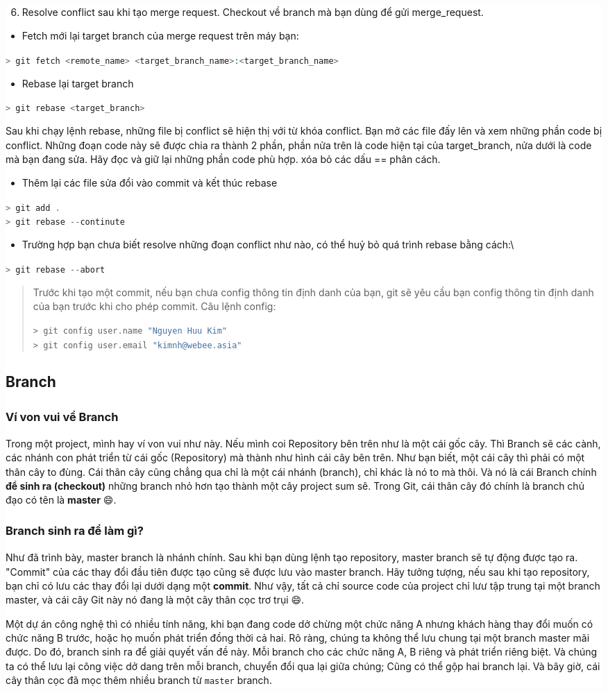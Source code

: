 6. Resolve conflict sau khi tạo merge request. Checkout về branch mà bạn dùng để gửi merge_request.
- Fetch mới lại target branch của merge request trên máy bạn:
```php
> git fetch <remote_name> <target_branch_name>:<target_branch_name>
```
- Rebase lại target branch
```php
> git rebase <target_branch>
```
Sau khi chạy lệnh rebase, những file bị conflict sẽ hiện thị với từ khóa conflict. Bạn mở các file đấy lên và xem những phần code bị conflict. Những đoạn code này sẽ được chia ra thành 2 phần, phần nửa trên là code hiện tại của target_branch, nửa dưới là code mà bạn đang sửa. Hãy đọc và giữ lại những phần code phù hợp. xóa bỏ các dấu == phân cách.
- Thêm lại các file sửa đổi vào commit và kết thúc rebase
```php
> git add .
> git rebase --continute
```
- Trường hợp bạn chưa biết resolve những đoạn conflict như nào, có thể huỷ bỏ quá trình rebase bằng cách:\
```php
> git rebase --abort
```
> Trước khi tạo một commit, nếu bạn chưa config thông tin định danh của bạn, git sẽ yêu cầu bạn config thông tin định danh của bạn trước khi cho phép commit. Câu lệnh config:
> ```php
> > git config user.name "Nguyen Huu Kim"
> > git config user.email "kimnh@webee.asia"
> ```
## **Branch**

### **Ví von vui về Branch**

Trong một project, mình hay ví von vui như này. Nếu mình coi Repository bên trên như là một cái gốc cây. Thì Branch sẽ các cành, các nhánh con phát triển từ cái gốc (Repository) mà thành như hình cái cây bên trên. Như bạn biết, một cái cây thì phải có một thân cây to đùng. Cái thân cây cũng chẳng qua chỉ là một cái nhánh (branch), chỉ khác là nó to mà thôi. Và nó là cái Branch chính **để sinh ra (checkout)** những branch nhỏ hơn tạo thành một cây project sum sê. Trong Git, cái thân cây đó chính là branch chủ đạo có tên là **master** 😄.

### **Branch sinh ra để làm gì?**

Như đã trình bày, master branch là nhánh chính. Sau khi bạn dùng lệnh tạo repository, master branch sẽ tự động được tạo ra. "Commit" của các thay đổi đầu tiên được tạo cũng sẽ được lưu vào master branch. Hãy tưởng tượng, nếu sau khi tạo repository, bạn chỉ có lưu các thay đổi lại dưới dạng một **commit**. Như vậy, tất cả chỉ source code của project chỉ lưư tập trung tại một branch master, và cái cây Git này nó đang là một cây thân cọc trơ trụi 😄.

Một dự án công nghệ thì có nhiều tính năng, khi bạn đang code dở chừng một chức năng A nhưng khách hàng thay đổi muốn có chức năng B trước, hoặc họ muốn phát triển đồng thời cả hai. Rõ ràng, chúng ta không thể lưu chung tại một branch master mãi được. Do đó, branch sinh ra để giải quyết vấn đề này. Mỗi branch cho các chức năng A, B riêng và phát triển riêng biệt. Và chúng ta có thể lưu lại công việc dở dang trên mỗi branch, chuyển đổi qua lại giữa chúng; Cũng có thể gộp hai branch lại. Và bây giờ, cái cây thân cọc đã mọc thêm nhiều branch từ `master` branch.
